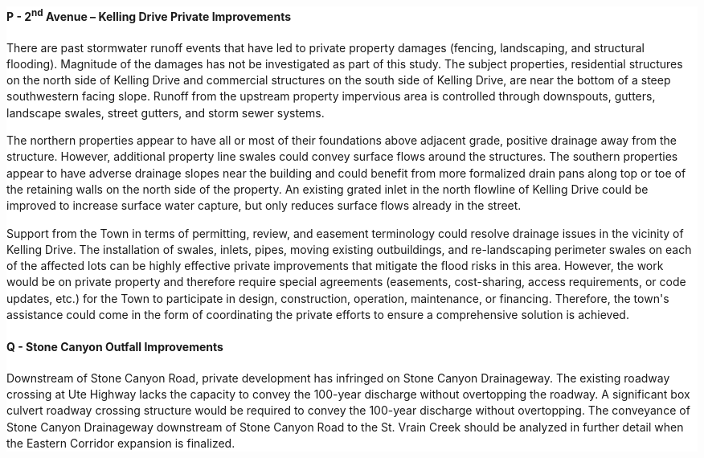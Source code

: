 #### P - 2<sup>nd</sup> Avenue – Kelling Drive Private Improvements

There are past stormwater runoff events that have led to private
property damages (fencing, landscaping, and structural flooding).
Magnitude of the damages has not be investigated as part of this study.
The subject properties, residential structures on the north side of
Kelling Drive and commercial structures on the south side of Kelling
Drive, are near the bottom of a steep southwestern facing slope. Runoff
from the upstream property impervious area is controlled through
downspouts, gutters, landscape swales, street gutters, and storm sewer
systems.

The northern properties appear to have all or most of their foundations
above adjacent grade, positive drainage away from the structure.
However, additional property line swales could convey surface flows
around the structures. The southern properties appear to have adverse
drainage slopes near the building and could benefit from more formalized
drain pans along top or toe of the retaining walls on the north side of
the property. An existing grated inlet in the north flowline of Kelling
Drive could be improved to increase surface water capture, but only
reduces surface flows already in the street.

Support from the Town in terms of permitting, review, and easement
terminology could resolve drainage issues in the vicinity of Kelling
Drive. The installation of swales, inlets, pipes, moving existing
outbuildings, and re-landscaping perimeter swales on each of the
affected lots can be highly effective private improvements that mitigate
the flood risks in this area. However, the work would be on private
property and therefore require special agreements (easements,
cost-sharing, access requirements, or code updates, etc.) for the Town
to participate in design, construction, operation, maintenance, or
financing. Therefore, the town's assistance could come in the form of
coordinating the private efforts to ensure a comprehensive solution is
achieved.

#### Q - Stone Canyon Outfall Improvements

Downstream of Stone Canyon Road, private development has infringed on Stone
Canyon Drainageway. The existing roadway crossing at Ute Highway lacks the
capacity to convey the 100-year discharge without overtopping the roadway. A
significant box culvert roadway crossing structure would be required to convey
the 100-year discharge without overtopping. The conveyance of Stone Canyon
Drainageway downstream of Stone Canyon Road to the St. Vrain Creek should be
analyzed in further detail when the Eastern Corridor expansion is finalized.
